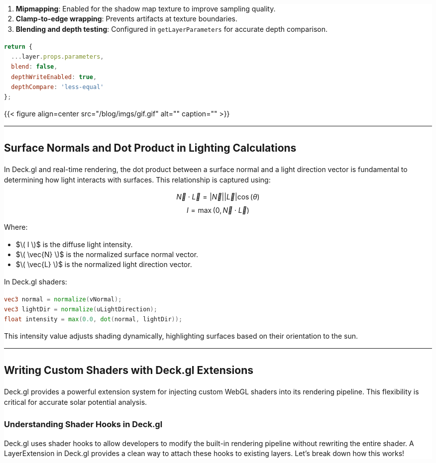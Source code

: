 1. **Mipmapping**: Enabled for the shadow map texture to improve sampling quality.
2. **Clamp-to-edge wrapping**: Prevents artifacts at texture boundaries.
3. **Blending and depth testing**: Configured in `getLayerParameters` for accurate depth comparison.

```javascript
return {
  ...layer.props.parameters,
  blend: false,
  depthWriteEnabled: true,
  depthCompare: 'less-equal'
};
```
{{< figure align=center src="/blog/imgs/gif.gif" alt="" caption="" >}}


---

## Surface Normals and Dot Product in Lighting Calculations

In Deck.gl and real-time rendering, the dot product between a surface normal and a light direction vector is fundamental to determining how light interacts with surfaces. This relationship is captured using:

$$ \vec{N} \cdot \vec{L} = |\vec{N}| |\vec{L}| \cos(\theta) $$
$$ I = \max(0, \vec{N} \cdot \vec{L}) $$


Where:  
- $\( I \)$ is the diffuse light intensity.  
- $\( \vec{N} \)$ is the normalized surface normal vector.  
- $\( \vec{L} \)$ is the normalized light direction vector.  



In Deck.gl shaders:

```glsl
vec3 normal = normalize(vNormal);
vec3 lightDir = normalize(uLightDirection);
float intensity = max(0.0, dot(normal, lightDir));
```

This intensity value adjusts shading dynamically, highlighting surfaces based on their orientation to the sun.

---

## Writing Custom Shaders with Deck.gl Extensions

Deck.gl provides a powerful extension system for injecting custom WebGL shaders into its rendering pipeline. This flexibility is critical for accurate solar potential analysis.

### Understanding Shader Hooks in Deck.gl

Deck.gl uses shader hooks to allow developers to modify the built-in rendering pipeline without rewriting the entire shader. A LayerExtension in Deck.gl provides a clean way to attach these hooks to existing layers. Let’s break down how this works!
